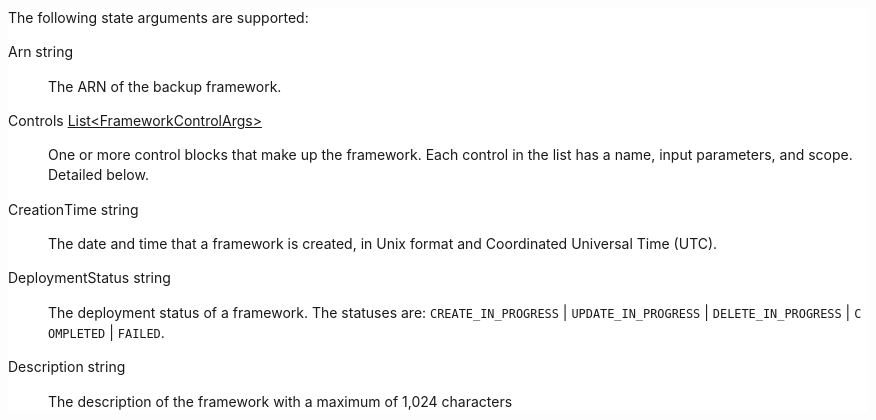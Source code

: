 </pulumi-choosable>
</div>

The following state arguments are supported:


<div>
<pulumi-choosable type="language" values="csharp">
<dl class="resources-properties"><dt class="property-optional"
            title="Optional">
        <span id="state_arn_csharp">
<a data-swiftype-name="resource-property" data-swiftype-type="text" href="#state_arn_csharp" style="color: inherit; text-decoration: inherit;">Arn</a>
</span>
        <span class="property-indicator"></span>
        <span class="property-type">string</span>
    </dt>
    <dd><p>The ARN of the backup framework.</p>
</dd><dt class="property-optional"
            title="Optional">
        <span id="state_controls_csharp">
<a data-swiftype-name="resource-property" data-swiftype-type="text" href="#state_controls_csharp" style="color: inherit; text-decoration: inherit;">Controls</a>
</span>
        <span class="property-indicator"></span>
        <span class="property-type"><a href="#frameworkcontrol">List&lt;Framework<wbr>Control<wbr>Args&gt;</a></span>
    </dt>
    <dd><p>One or more control blocks that make up the framework. Each control in the list has a name, input parameters, and scope. Detailed below.</p>
</dd><dt class="property-optional"
            title="Optional">
        <span id="state_creationtime_csharp">
<a data-swiftype-name="resource-property" data-swiftype-type="text" href="#state_creationtime_csharp" style="color: inherit; text-decoration: inherit;">Creation<wbr>Time</a>
</span>
        <span class="property-indicator"></span>
        <span class="property-type">string</span>
    </dt>
    <dd><p>The date and time that a framework is created, in Unix format and Coordinated Universal Time (UTC).</p>
</dd><dt class="property-optional"
            title="Optional">
        <span id="state_deploymentstatus_csharp">
<a data-swiftype-name="resource-property" data-swiftype-type="text" href="#state_deploymentstatus_csharp" style="color: inherit; text-decoration: inherit;">Deployment<wbr>Status</a>
</span>
        <span class="property-indicator"></span>
        <span class="property-type">string</span>
    </dt>
    <dd><p>The deployment status of a framework. The statuses are: <code>CREATE_IN_PROGRESS</code> | <code>UPDATE_IN_PROGRESS</code> | <code>DELETE_IN_PROGRESS</code> | <code>COMPLETED</code> | <code>FAILED</code>.</p>
</dd><dt class="property-optional"
            title="Optional">
        <span id="state_description_csharp">
<a data-swiftype-name="resource-property" data-swiftype-type="text" href="#state_description_csharp" style="color: inherit; text-decoration: inherit;">Description</a>
</span>
        <span class="property-indicator"></span>
        <span class="property-type">string</span>
    </dt>
    <dd><p>The description of the framework with a maximum of 1,024 characters</p>
</dd><dt class="property-optional"
            title="Optional">